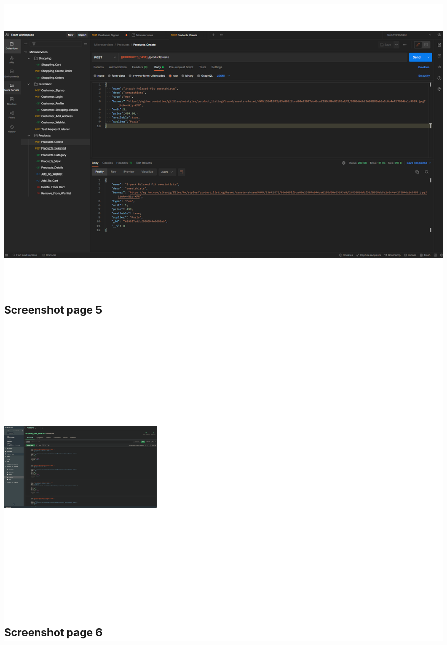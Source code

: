 <img src="Images/16.png" width=1200 height=550>
<h2>Screenshot page 5</h2>
<img src="Images/17.png" width=300 height=550>
<h2>Screenshot page 6</h2>